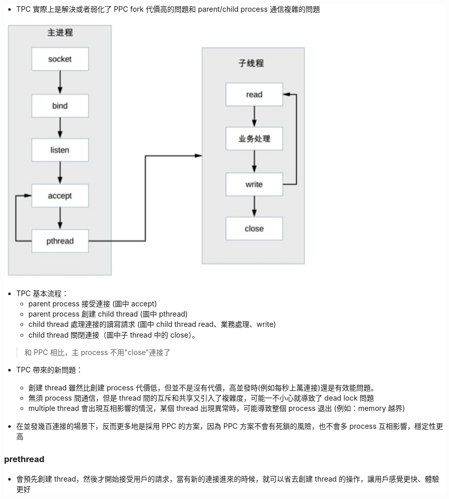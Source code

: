 - TPC 實際上是解決或者弱化了 PPC fork 代價高的問題和 parent/child process 通信複雜的問題

![TPC - basic flow](/blog/images/architecture-design/tpc-basic-flow.png)
- TPC 基本流程：
  - parent process 接受連接 (圖中 accept)
  - parent process 創建 child thread (圖中 pthread)
  - child thread 處理連接的讀寫請求 (圖中 child thread read、業務處理、write)
  - child thread 關閉連接（圖中子 thread 中的 close）。

> 和 PPC 相比，主 process   不用"close"連接了

- TPC 帶來的新問題：
  - 創建 thread 雖然比創建 process 代價低，但並不是沒有代價，高並發時(例如每秒上萬連接)還是有效能問題。
  - 無須 process 間通信，但是 thread 間的互斥和共享又引入了複雜度，可能一不小心就導致了 dead lock 問題
  - multiple thread 會出現互相影響的情況，某個 thread 出現異常時，可能導致整個 process 退出 (例如：memory 越界)

- 在並發幾百連接的場景下，反而更多地是採用 PPC 的方案，因為 PPC 方案不會有死鎖的風險，也不會多 process 互相影響，穩定性更高

### prethread

- 會預先創建 thread，然後才開始接受用戶的請求，當有新的連接進來的時候，就可以省去創建 thread 的操作，讓用戶感覺更快、體驗更好
